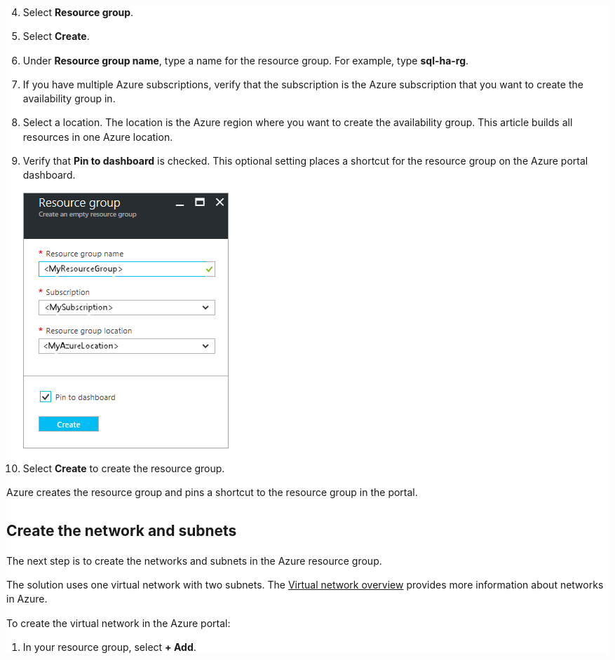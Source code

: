 4. Select **Resource group**.
5. Select **Create**.
6. Under **Resource group name**, type a name for the resource group. For example, type **sql-ha-rg**.
7. If you have multiple Azure subscriptions, verify that the subscription is the Azure subscription that you want to create the availability group in.
8. Select a location. The location is the Azure region where you want to create the availability group. This article builds all resources in one Azure location.
9. Verify that **Pin to dashboard** is checked. This optional setting places a shortcut for the resource group on the Azure portal dashboard.

   ![Resource group](./media/availability-group-manually-configure-prerequisites-tutorial-/01-resourcegroup.png)

10. Select **Create** to create the resource group.

Azure creates the resource group and pins a shortcut to the resource group in the portal.

## Create the network and subnets

The next step is to create the networks and subnets in the Azure resource group.

The solution uses one virtual network with two subnets. The [Virtual network overview](../../../virtual-network/virtual-networks-overview.md) provides more information about networks in Azure.

To create the virtual network in the Azure portal:

1. In your resource group, select **+ Add**. 
